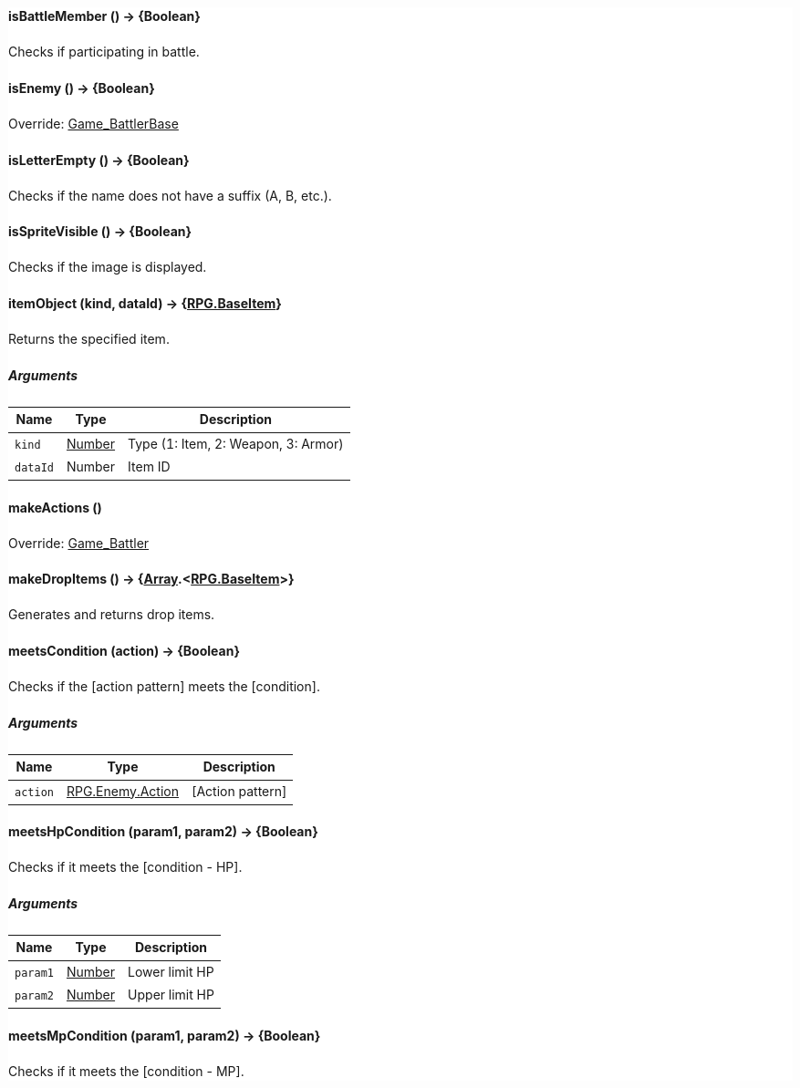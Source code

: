 #### isBattleMember () → {Boolean}
Checks if participating in battle.

#### isEnemy () → {Boolean}
Override: [Game_BattlerBase](Game_BattlerBase.md#isenemy---boolean)

#### isLetterEmpty () → {Boolean}
Checks if the name does not have a suffix (A, B, etc.).

#### isSpriteVisible () → {Boolean}
Checks if the image is displayed.

#### itemObject (kind, dataId) → {[RPG.BaseItem](RPG.BaseItem.md)}
Returns the specified item.

##### Arguments

| Name     | Type                | Description             |
|----------|---------------------|-------------------------|
| `kind`   | [Number](Number.md) | Type (1: Item, 2: Weapon, 3: Armor) |
| `dataId` | Number              | Item ID                 |

#### makeActions ()
Override: [Game_Battler](Game_Battler.md#makeactions-)

#### makeDropItems () → {[Array](Array.md).&lt;[RPG.BaseItem](RPG.BaseItem.md)&gt;}
Generates and returns drop items.

#### meetsCondition (action) → {Boolean}
Checks if the [action pattern] meets the [condition].

##### Arguments

| Name     | Type                              | Description        |
|----------|-----------------------------------|--------------------|
| `action` | [RPG.Enemy.Action](RPG.Enemy.Action.md) | [Action pattern]   |

#### meetsHpCondition (param1, param2) → {Boolean}
Checks if it meets the [condition - HP].

##### Arguments

| Name     | Type                | Description            |
|----------|---------------------|------------------------|
| `param1` | [Number](Number.md) | Lower limit HP         |
| `param2` | [Number](Number.md) | Upper limit HP         |

#### meetsMpCondition (param1, param2) → {Boolean}
Checks if it meets the [condition - MP].

